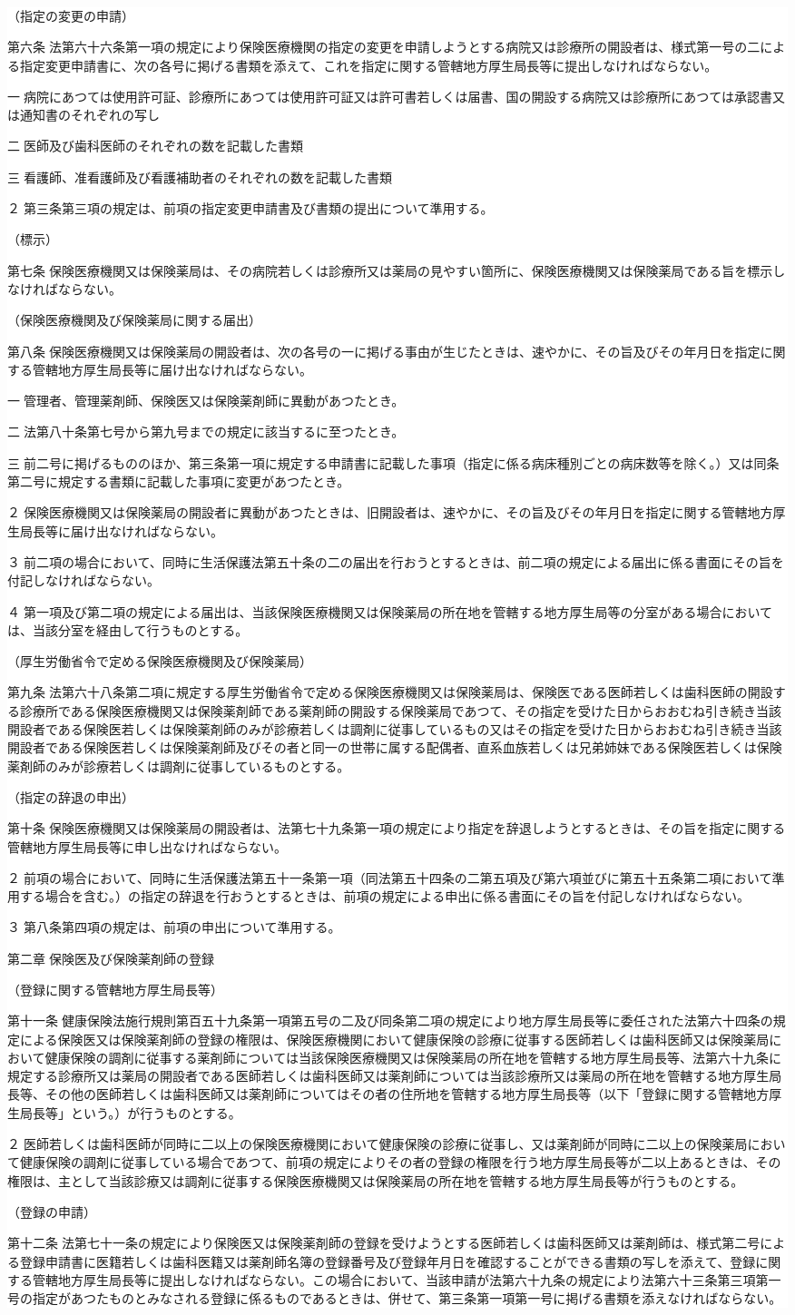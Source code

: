 （指定の変更の申請）

第六条 法第六十六条第一項の規定により保険医療機関の指定の変更を申請しようとする病院又は診療所の開設者は、様式第一号の二による指定変更申請書に、次の各号に掲げる書類を添えて、これを指定に関する管轄地方厚生局長等に提出しなければならない。

一 病院にあつては使用許可証、診療所にあつては使用許可証又は許可書若しくは届書、国の開設する病院又は診療所にあつては承認書又は通知書のそれぞれの写し

二 医師及び歯科医師のそれぞれの数を記載した書類

三 看護師、准看護師及び看護補助者のそれぞれの数を記載した書類

２ 第三条第三項の規定は、前項の指定変更申請書及び書類の提出について準用する。

（標示）

第七条 保険医療機関又は保険薬局は、その病院若しくは診療所又は薬局の見やすい箇所に、保険医療機関又は保険薬局である旨を標示しなければならない。

（保険医療機関及び保険薬局に関する届出）

第八条 保険医療機関又は保険薬局の開設者は、次の各号の一に掲げる事由が生じたときは、速やかに、その旨及びその年月日を指定に関する管轄地方厚生局長等に届け出なければならない。

一 管理者、管理薬剤師、保険医又は保険薬剤師に異動があつたとき。

二 法第八十条第七号から第九号までの規定に該当するに至つたとき。

三 前二号に掲げるもののほか、第三条第一項に規定する申請書に記載した事項（指定に係る病床種別ごとの病床数等を除く。）又は同条第二号に規定する書類に記載した事項に変更があつたとき。

２ 保険医療機関又は保険薬局の開設者に異動があつたときは、旧開設者は、速やかに、その旨及びその年月日を指定に関する管轄地方厚生局長等に届け出なければならない。

３ 前二項の場合において、同時に生活保護法第五十条の二の届出を行おうとするときは、前二項の規定による届出に係る書面にその旨を付記しなければならない。

４ 第一項及び第二項の規定による届出は、当該保険医療機関又は保険薬局の所在地を管轄する地方厚生局等の分室がある場合においては、当該分室を経由して行うものとする。

（厚生労働省令で定める保険医療機関及び保険薬局）

第九条 法第六十八条第二項に規定する厚生労働省令で定める保険医療機関又は保険薬局は、保険医である医師若しくは歯科医師の開設する診療所である保険医療機関又は保険薬剤師である薬剤師の開設する保険薬局であつて、その指定を受けた日からおおむね引き続き当該開設者である保険医若しくは保険薬剤師のみが診療若しくは調剤に従事しているもの又はその指定を受けた日からおおむね引き続き当該開設者である保険医若しくは保険薬剤師及びその者と同一の世帯に属する配偶者、直系血族若しくは兄弟姉妹である保険医若しくは保険薬剤師のみが診療若しくは調剤に従事しているものとする。

（指定の辞退の申出）

第十条 保険医療機関又は保険薬局の開設者は、法第七十九条第一項の規定により指定を辞退しようとするときは、その旨を指定に関する管轄地方厚生局長等に申し出なければならない。

２ 前項の場合において、同時に生活保護法第五十一条第一項（同法第五十四条の二第五項及び第六項並びに第五十五条第二項において準用する場合を含む。）の指定の辞退を行おうとするときは、前項の規定による申出に係る書面にその旨を付記しなければならない。

３ 第八条第四項の規定は、前項の申出について準用する。

第二章 保険医及び保険薬剤師の登録

（登録に関する管轄地方厚生局長等）

第十一条 健康保険法施行規則第百五十九条第一項第五号の二及び同条第二項の規定により地方厚生局長等に委任された法第六十四条の規定による保険医又は保険薬剤師の登録の権限は、保険医療機関において健康保険の診療に従事する医師若しくは歯科医師又は保険薬局において健康保険の調剤に従事する薬剤師については当該保険医療機関又は保険薬局の所在地を管轄する地方厚生局長等、法第六十九条に規定する診療所又は薬局の開設者である医師若しくは歯科医師又は薬剤師については当該診療所又は薬局の所在地を管轄する地方厚生局長等、その他の医師若しくは歯科医師又は薬剤師についてはその者の住所地を管轄する地方厚生局長等（以下「登録に関する管轄地方厚生局長等」という。）が行うものとする。

２ 医師若しくは歯科医師が同時に二以上の保険医療機関において健康保険の診療に従事し、又は薬剤師が同時に二以上の保険薬局において健康保険の調剤に従事している場合であつて、前項の規定によりその者の登録の権限を行う地方厚生局長等が二以上あるときは、その権限は、主として当該診療又は調剤に従事する保険医療機関又は保険薬局の所在地を管轄する地方厚生局長等が行うものとする。

（登録の申請）

第十二条 法第七十一条の規定により保険医又は保険薬剤師の登録を受けようとする医師若しくは歯科医師又は薬剤師は、様式第二号による登録申請書に医籍若しくは歯科医籍又は薬剤師名簿の登録番号及び登録年月日を確認することができる書類の写しを添えて、登録に関する管轄地方厚生局長等に提出しなければならない。この場合において、当該申請が法第六十九条の規定により法第六十三条第三項第一号の指定があつたものとみなされる登録に係るものであるときは、併せて、第三条第一項第一号に掲げる書類を添えなければならない。
